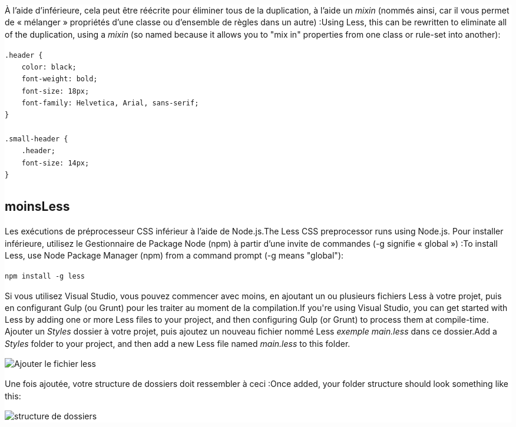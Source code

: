 <span data-ttu-id="ec993-118">À l’aide d’inférieure, cela peut être réécrite pour éliminer tous de la duplication, à l’aide un *mixin* (nommés ainsi, car il vous permet de « mélanger » propriétés d’une classe ou d’ensemble de règles dans un autre) :</span><span class="sxs-lookup"><span data-stu-id="ec993-118">Using Less, this can be rewritten to eliminate all of the duplication, using a *mixin* (so named because it allows you to "mix in" properties from one class or rule-set into another):</span></span>

```less
.header {
    color: black;
    font-weight: bold;
    font-size: 18px;
    font-family: Helvetica, Arial, sans-serif;
}

.small-header {
    .header;
    font-size: 14px;
}
```

## <a name="less"></a><span data-ttu-id="ec993-119">moins</span><span class="sxs-lookup"><span data-stu-id="ec993-119">Less</span></span>

<span data-ttu-id="ec993-120">Les exécutions de préprocesseur CSS inférieur à l’aide de Node.js.</span><span class="sxs-lookup"><span data-stu-id="ec993-120">The Less CSS preprocessor runs using Node.js.</span></span> <span data-ttu-id="ec993-121">Pour installer inférieure, utilisez le Gestionnaire de Package Node (npm) à partir d’une invite de commandes (-g signifie « global ») :</span><span class="sxs-lookup"><span data-stu-id="ec993-121">To install Less, use Node Package Manager (npm) from a command prompt (-g means "global"):</span></span>

```console
npm install -g less
```

<span data-ttu-id="ec993-122">Si vous utilisez Visual Studio, vous pouvez commencer avec moins, en ajoutant un ou plusieurs fichiers Less à votre projet, puis en configurant Gulp (ou Grunt) pour les traiter au moment de la compilation.</span><span class="sxs-lookup"><span data-stu-id="ec993-122">If you're using Visual Studio, you can get started with Less by adding one or more Less files to your project, and then configuring Gulp (or Grunt) to process them at compile-time.</span></span> <span data-ttu-id="ec993-123">Ajouter un *Styles* dossier à votre projet, puis ajoutez un nouveau fichier nommé Less *exemple main.less* dans ce dossier.</span><span class="sxs-lookup"><span data-stu-id="ec993-123">Add a *Styles* folder to your project, and then add a new Less file named *main.less* to this folder.</span></span>

![Ajouter le fichier less](less-sass-fa/_static/add-less-file.png)

<span data-ttu-id="ec993-125">Une fois ajoutée, votre structure de dossiers doit ressembler à ceci :</span><span class="sxs-lookup"><span data-stu-id="ec993-125">Once added, your folder structure should look something like this:</span></span>

![structure de dossiers](less-sass-fa/_static/folder-structure.png)
